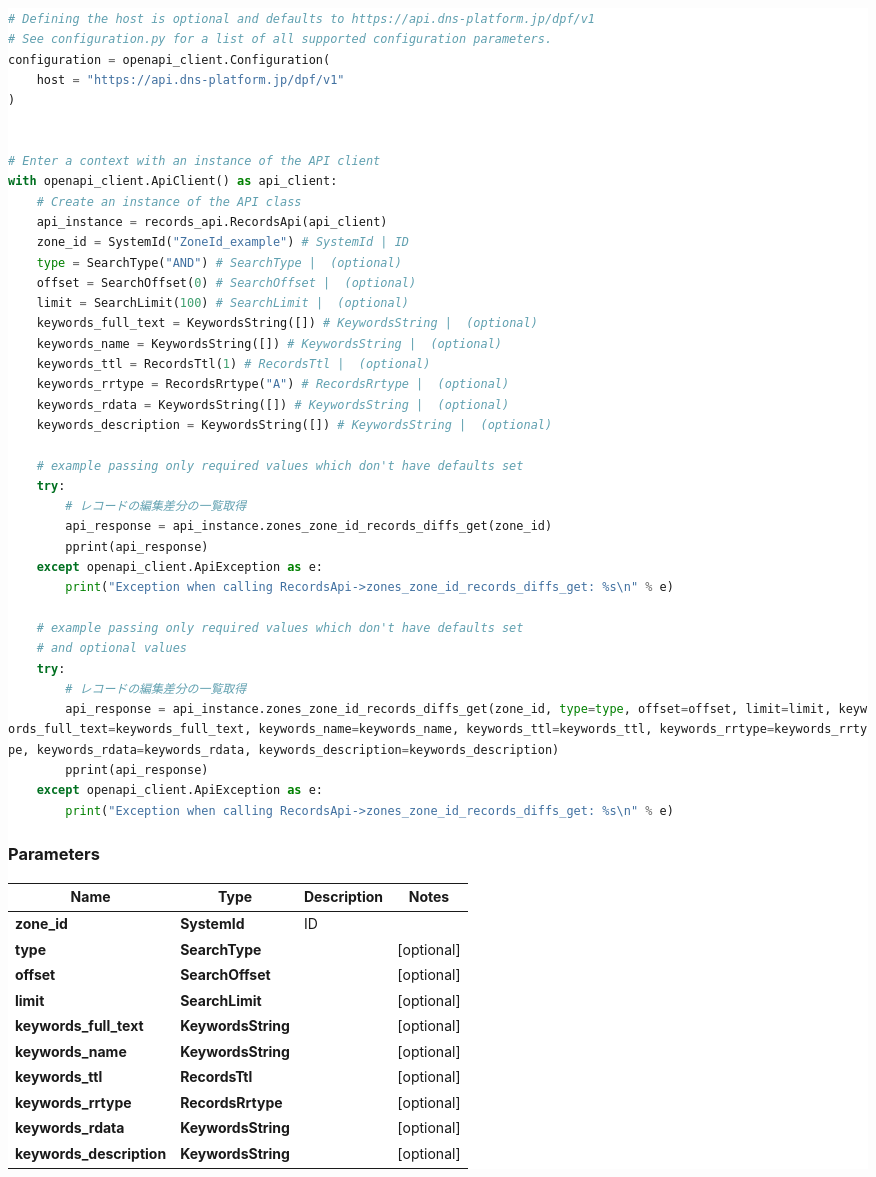 ```python
# Defining the host is optional and defaults to https://api.dns-platform.jp/dpf/v1
# See configuration.py for a list of all supported configuration parameters.
configuration = openapi_client.Configuration(
    host = "https://api.dns-platform.jp/dpf/v1"
)


# Enter a context with an instance of the API client
with openapi_client.ApiClient() as api_client:
    # Create an instance of the API class
    api_instance = records_api.RecordsApi(api_client)
    zone_id = SystemId("ZoneId_example") # SystemId | ID
    type = SearchType("AND") # SearchType |  (optional)
    offset = SearchOffset(0) # SearchOffset |  (optional)
    limit = SearchLimit(100) # SearchLimit |  (optional)
    keywords_full_text = KeywordsString([]) # KeywordsString |  (optional)
    keywords_name = KeywordsString([]) # KeywordsString |  (optional)
    keywords_ttl = RecordsTtl(1) # RecordsTtl |  (optional)
    keywords_rrtype = RecordsRrtype("A") # RecordsRrtype |  (optional)
    keywords_rdata = KeywordsString([]) # KeywordsString |  (optional)
    keywords_description = KeywordsString([]) # KeywordsString |  (optional)

    # example passing only required values which don't have defaults set
    try:
        # レコードの編集差分の一覧取得
        api_response = api_instance.zones_zone_id_records_diffs_get(zone_id)
        pprint(api_response)
    except openapi_client.ApiException as e:
        print("Exception when calling RecordsApi->zones_zone_id_records_diffs_get: %s\n" % e)

    # example passing only required values which don't have defaults set
    # and optional values
    try:
        # レコードの編集差分の一覧取得
        api_response = api_instance.zones_zone_id_records_diffs_get(zone_id, type=type, offset=offset, limit=limit, keywords_full_text=keywords_full_text, keywords_name=keywords_name, keywords_ttl=keywords_ttl, keywords_rrtype=keywords_rrtype, keywords_rdata=keywords_rdata, keywords_description=keywords_description)
        pprint(api_response)
    except openapi_client.ApiException as e:
        print("Exception when calling RecordsApi->zones_zone_id_records_diffs_get: %s\n" % e)
```


### Parameters

Name | Type | Description  | Notes
------------- | ------------- | ------------- | -------------
 **zone_id** | **SystemId**| ID |
 **type** | **SearchType**|  | [optional]
 **offset** | **SearchOffset**|  | [optional]
 **limit** | **SearchLimit**|  | [optional]
 **keywords_full_text** | **KeywordsString**|  | [optional]
 **keywords_name** | **KeywordsString**|  | [optional]
 **keywords_ttl** | **RecordsTtl**|  | [optional]
 **keywords_rrtype** | **RecordsRrtype**|  | [optional]
 **keywords_rdata** | **KeywordsString**|  | [optional]
 **keywords_description** | **KeywordsString**|  | [optional]

